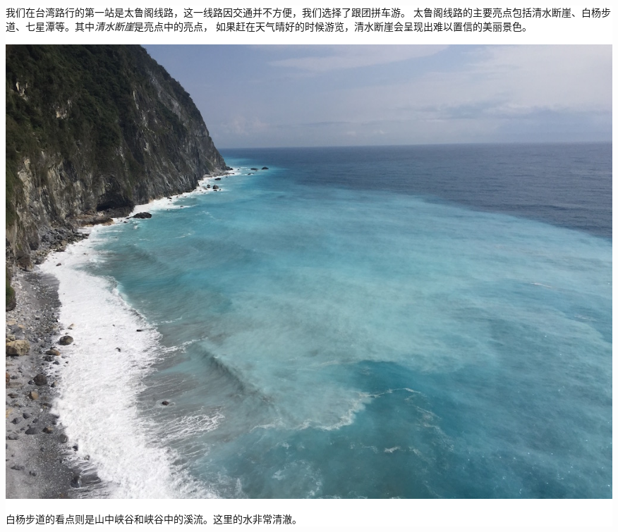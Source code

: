 我们在台湾路行的第一站是太鲁阁线路，这一线路因交通并不方便，我们选择了跟团拼车游。
太鲁阁线路的主要亮点包括清水断崖、白杨步道、七星潭等。其中*清水断崖*是亮点中的亮点，
如果赶在天气晴好的时候游览，清水断崖会呈现出难以置信的美丽景色。

![清水断崖](/img/taiwan/qingshui_duanya.jpg)

白杨步道的看点则是山中峡谷和峡谷中的溪流。这里的水非常清澈。
